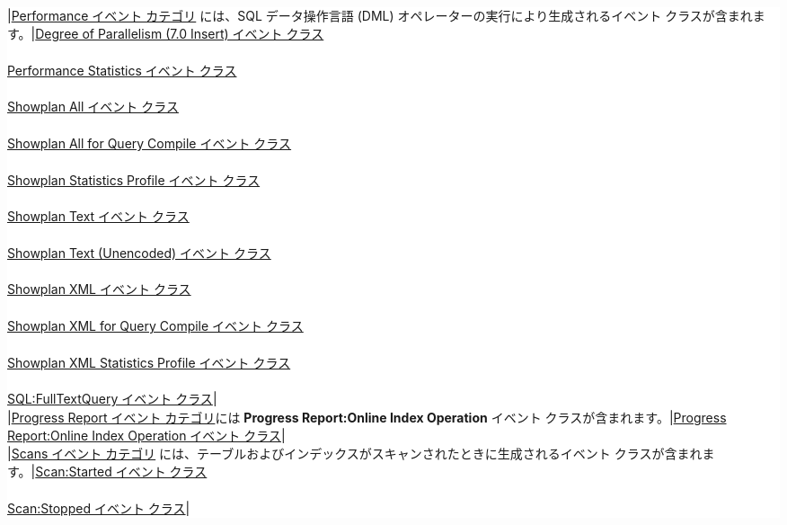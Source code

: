 |[Performance イベント カテゴリ](../../relational-databases/event-classes/performance-event-category.md) には、SQL データ操作言語 (DML) オペレーターの実行により生成されるイベント クラスが含まれます。|[Degree of Parallelism &#40;7.0 Insert&#41; イベント クラス](../../relational-databases/event-classes/degree-of-parallelism-7-0-insert-event-class.md)<br /><br /> [Performance Statistics イベント クラス](../../relational-databases/event-classes/performance-statistics-event-class.md)<br /><br /> [Showplan All イベント クラス](../../relational-databases/event-classes/showplan-all-event-class.md)<br /><br /> [Showplan All for Query Compile イベント クラス](../../relational-databases/event-classes/showplan-all-for-query-compile-event-class.md)<br /><br /> [Showplan Statistics Profile イベント クラス](../../relational-databases/event-classes/showplan-statistics-profile-event-class.md)<br /><br /> [Showplan Text イベント クラス](../../relational-databases/event-classes/showplan-text-event-class.md)<br /><br /> [Showplan Text &#40;Unencoded&#41; イベント クラス](../../relational-databases/event-classes/showplan-text-unencoded-event-class.md)<br /><br /> [Showplan XML イベント クラス](../../relational-databases/event-classes/showplan-xml-event-class.md)<br /><br /> [Showplan XML for Query Compile イベント クラス](../../relational-databases/event-classes/showplan-xml-for-query-compile-event-class.md)<br /><br /> [Showplan XML Statistics Profile イベント クラス](../../relational-databases/event-classes/showplan-xml-statistics-profile-event-class.md)<br /><br /> [SQL:FullTextQuery イベント クラス](../../relational-databases/event-classes/sql-fulltextquery-event-class.md)|  
|[Progress Report イベント カテゴリ](../../relational-databases/event-classes/progress-report-event-category.md)には **Progress Report:Online Index Operation** イベント クラスが含まれます。|[Progress Report:Online Index Operation イベント クラス](../../relational-databases/event-classes/progress-report-online-index-operation-event-class.md)|  
|[Scans イベント カテゴリ](../../relational-databases/event-classes/scans-event-category.md) には、テーブルおよびインデックスがスキャンされたときに生成されるイベント クラスが含まれます。|[Scan:Started イベント クラス](../../relational-databases/event-classes/scan-started-event-class.md)<br /><br /> [Scan:Stopped イベント クラス](../../relational-databases/event-classes/scan-stopped-event-class.md)|  